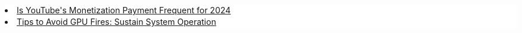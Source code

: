<li><a href="https://youtube-help.techidaily.com/is-youtubes-monetization-payment-frequent-for-2024/"><u>Is YouTube's Monetization Payment Frequent for 2024</u></a></li>
<li><a href="https://graphic-issues.techidaily.com/tips-to-avoid-gpu-fires-sustain-system-operation/"><u>Tips to Avoid GPU Fires: Sustain System Operation</u></a></li>
</ul></div>
